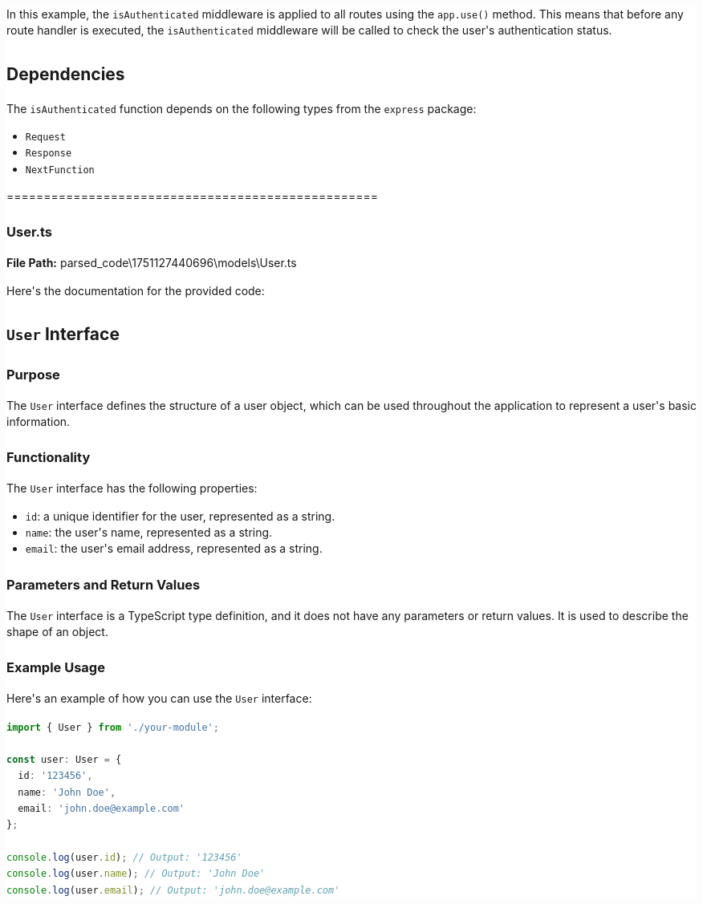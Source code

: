 In this example, the `isAuthenticated` middleware is applied to all routes using the `app.use()` method. This means that before any route handler is executed, the `isAuthenticated` middleware will be called to check the user's authentication status.

## Dependencies
The `isAuthenticated` function depends on the following types from the `express` package:
- `Request`
- `Response`
- `NextFunction`

==================================================

### User.ts

**File Path:** parsed_code\1751127440696\models\User.ts

Here's the documentation for the provided code:

## `User` Interface

### Purpose
The `User` interface defines the structure of a user object, which can be used throughout the application to represent a user's basic information.

### Functionality
The `User` interface has the following properties:

- `id`: a unique identifier for the user, represented as a string.
- `name`: the user's name, represented as a string.
- `email`: the user's email address, represented as a string.

### Parameters and Return Values
The `User` interface is a TypeScript type definition, and it does not have any parameters or return values. It is used to describe the shape of an object.

### Example Usage
Here's an example of how you can use the `User` interface:

```typescript
import { User } from './your-module';

const user: User = {
  id: '123456',
  name: 'John Doe',
  email: 'john.doe@example.com'
};

console.log(user.id); // Output: '123456'
console.log(user.name); // Output: 'John Doe'
console.log(user.email); // Output: 'john.doe@example.com'
```

